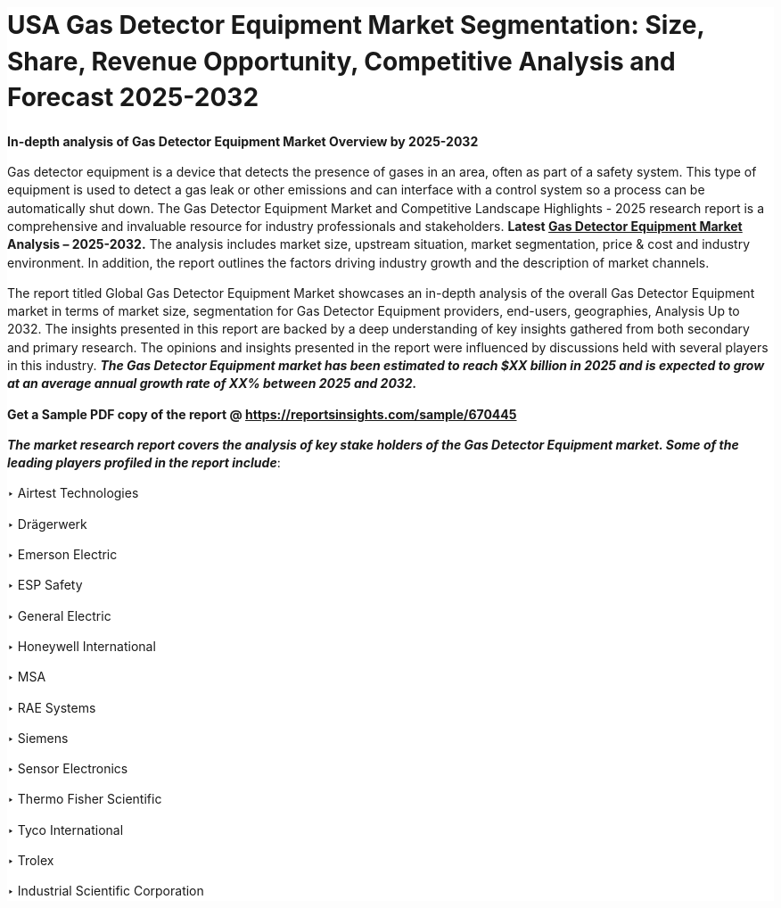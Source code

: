 # USA Gas Detector Equipment Market Segmentation: Size, Share, Revenue Opportunity, Competitive Analysis and Forecast 2025-2032

<strong>In-depth analysis of Gas Detector Equipment Market Overview by 2025-2032</strong></p>

Gas detector equipment is a device that detects the presence of gases in an area, often as part of a safety system. This type of equipment is used to detect a gas leak or other emissions and can interface with a control system so a process can be automatically shut down. The Gas Detector Equipment Market and Competitive Landscape Highlights - 2025 research report is a comprehensive and invaluable resource for industry professionals and stakeholders. <strong>Latest <a href=https://www.reportsinsights.com/sample/670445>Gas Detector Equipment Market</a> Analysis – 2025-2032.</strong>  The analysis includes market size, upstream situation, market segmentation, price & cost and industry environment. In addition, the report outlines the factors driving industry growth and the description of market channels.

The report titled Global Gas Detector Equipment Market showcases an in-depth analysis of the overall Gas Detector Equipment market in terms of market size, segmentation for Gas Detector Equipment providers, end-users, geographies, Analysis Up to 2032. The insights presented in this report are backed by a deep understanding of key insights gathered from both secondary and primary research. The opinions and insights presented in the report were influenced by discussions held with several players in this industry. <strong><em>The Gas Detector Equipment market has been estimated to reach $XX billion in 2025 and is expected to grow at an average annual growth rate of XX% between 2025 and 2032.</em></strong>

<strong>Get a Sample PDF copy of the report @ <a href=https://reportsinsights.com/sample/670445>https://reportsinsights.com/sample/670445</a></strong>

<strong><em>The market research report covers the analysis of key stake holders of the Gas Detector Equipment market. Some of the leading players profiled in the report include</em></strong>: 

‣ Airtest Technologies

‣ Drägerwerk

‣ Emerson Electric

‣ ESP Safety

‣ General Electric

‣ Honeywell International

‣ MSA

‣ RAE Systems

‣ Siemens

‣ Sensor Electronics

‣ Thermo Fisher Scientific

‣ Tyco International

‣ Trolex

‣ Industrial Scientific Corporation
